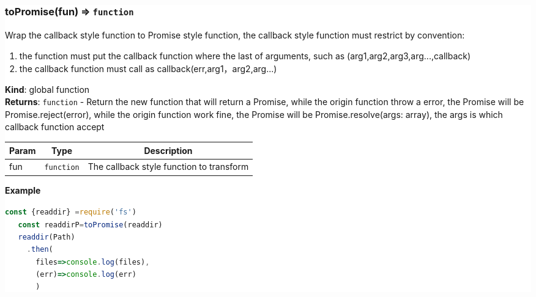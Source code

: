 ### toPromise(fun) ⇒ <code>function</code>
Wrap the callback style function to Promise style function,
the callback style function must restrict by convention:
1. the function must put the callback function where the last of arguments,
such as (arg1,arg2,arg3,arg...,callback)
2. the callback function must call as callback(err,arg1，arg2,arg...)

**Kind**: global function  
**Returns**: <code>function</code> - Return the new function that will return a Promise,
while the origin function throw a error, the Promise will be Promise.reject(error),
while the origin function work fine, the Promise will be Promise.resolve(args: array),
the args is which callback function accept  

| Param | Type | Description |
| --- | --- | --- |
| fun | <code>function</code> | The callback style function to transform |

**Example**  
```js
const {readdir} =require('fs')
   const readdirP=toPromise(readdir)
   readdir(Path)
     .then(
       files=>console.log(files),
       (err)=>console.log(err)
       )
```
